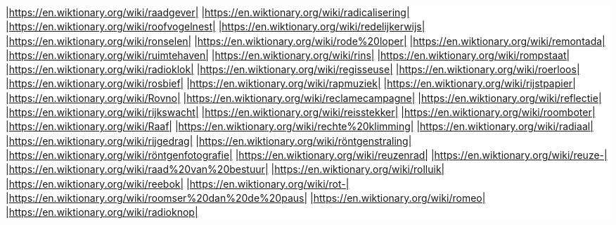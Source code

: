 |https://en.wiktionary.org/wiki/raadgever|
|https://en.wiktionary.org/wiki/radicalisering|
|https://en.wiktionary.org/wiki/roofvogelnest|
|https://en.wiktionary.org/wiki/redelijkerwijs|
|https://en.wiktionary.org/wiki/ronselen|
|https://en.wiktionary.org/wiki/rode%20loper|
|https://en.wiktionary.org/wiki/remontada|
|https://en.wiktionary.org/wiki/ruimtehaven|
|https://en.wiktionary.org/wiki/rins|
|https://en.wiktionary.org/wiki/rompstaat|
|https://en.wiktionary.org/wiki/radioklok|
|https://en.wiktionary.org/wiki/regisseuse|
|https://en.wiktionary.org/wiki/roerloos|
|https://en.wiktionary.org/wiki/rosbief|
|https://en.wiktionary.org/wiki/rapmuziek|
|https://en.wiktionary.org/wiki/rijstpapier|
|https://en.wiktionary.org/wiki/Rovno|
|https://en.wiktionary.org/wiki/reclamecampagne|
|https://en.wiktionary.org/wiki/reflectie|
|https://en.wiktionary.org/wiki/rijkswacht|
|https://en.wiktionary.org/wiki/reisstekker|
|https://en.wiktionary.org/wiki/roomboter|
|https://en.wiktionary.org/wiki/Raaf|
|https://en.wiktionary.org/wiki/rechte%20klimming|
|https://en.wiktionary.org/wiki/radiaal|
|https://en.wiktionary.org/wiki/rijgedrag|
|https://en.wiktionary.org/wiki/röntgenstraling|
|https://en.wiktionary.org/wiki/röntgenfotografie|
|https://en.wiktionary.org/wiki/reuzenrad|
|https://en.wiktionary.org/wiki/reuze-|
|https://en.wiktionary.org/wiki/raad%20van%20bestuur|
|https://en.wiktionary.org/wiki/rolluik|
|https://en.wiktionary.org/wiki/reebok|
|https://en.wiktionary.org/wiki/rot-|
|https://en.wiktionary.org/wiki/roomser%20dan%20de%20paus|
|https://en.wiktionary.org/wiki/romeo|
|https://en.wiktionary.org/wiki/radioknop|